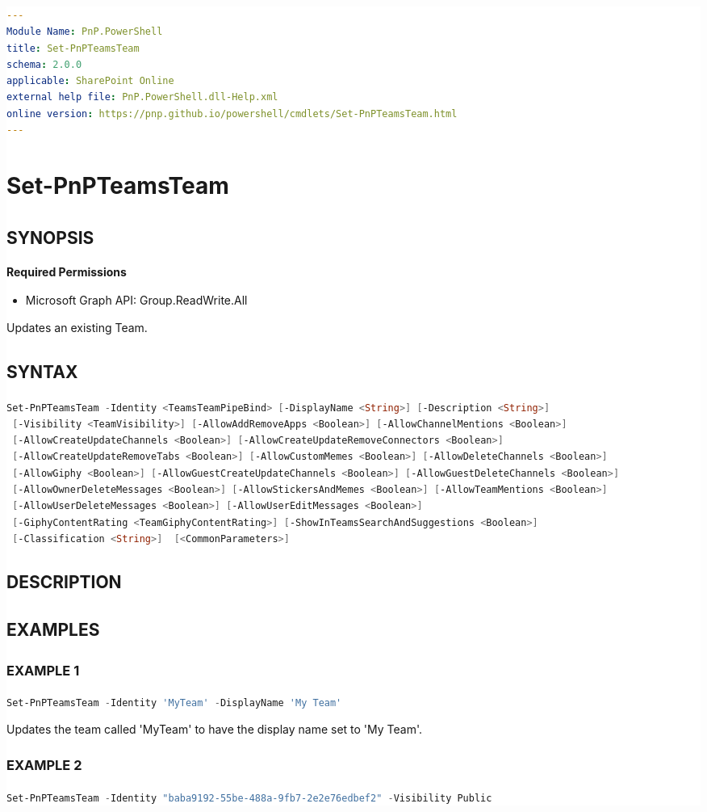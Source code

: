 ```yaml
---
Module Name: PnP.PowerShell
title: Set-PnPTeamsTeam
schema: 2.0.0
applicable: SharePoint Online
external help file: PnP.PowerShell.dll-Help.xml
online version: https://pnp.github.io/powershell/cmdlets/Set-PnPTeamsTeam.html
---
```

 
# Set-PnPTeamsTeam

## SYNOPSIS

**Required Permissions**

  * Microsoft Graph API: Group.ReadWrite.All

Updates an existing Team.

## SYNTAX

```powershell
Set-PnPTeamsTeam -Identity <TeamsTeamPipeBind> [-DisplayName <String>] [-Description <String>]
 [-Visibility <TeamVisibility>] [-AllowAddRemoveApps <Boolean>] [-AllowChannelMentions <Boolean>]
 [-AllowCreateUpdateChannels <Boolean>] [-AllowCreateUpdateRemoveConnectors <Boolean>]
 [-AllowCreateUpdateRemoveTabs <Boolean>] [-AllowCustomMemes <Boolean>] [-AllowDeleteChannels <Boolean>]
 [-AllowGiphy <Boolean>] [-AllowGuestCreateUpdateChannels <Boolean>] [-AllowGuestDeleteChannels <Boolean>]
 [-AllowOwnerDeleteMessages <Boolean>] [-AllowStickersAndMemes <Boolean>] [-AllowTeamMentions <Boolean>]
 [-AllowUserDeleteMessages <Boolean>] [-AllowUserEditMessages <Boolean>]
 [-GiphyContentRating <TeamGiphyContentRating>] [-ShowInTeamsSearchAndSuggestions <Boolean>]
 [-Classification <String>]  [<CommonParameters>]
```

## DESCRIPTION

## EXAMPLES

### EXAMPLE 1
```powershell
Set-PnPTeamsTeam -Identity 'MyTeam' -DisplayName 'My Team'
```

Updates the team called 'MyTeam' to have the display name set to 'My Team'.

### EXAMPLE 2
```powershell
Set-PnPTeamsTeam -Identity "baba9192-55be-488a-9fb7-2e2e76edbef2" -Visibility Public
```
